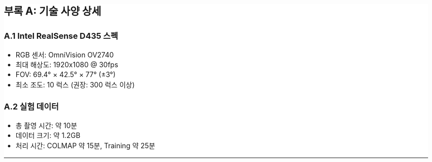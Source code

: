 
## 부록 A: 기술 사양 상세

### A.1 Intel RealSense D435 스펙
- RGB 센서: OmniVision OV2740
- 최대 해상도: 1920x1080 @ 30fps
- FOV: 69.4° × 42.5° × 77° (±3°)
- 최소 조도: 10 럭스 (권장: 300 럭스 이상)

### A.2 실험 데이터
- 총 촬영 시간: 약 10분
- 데이터 크기: 약 1.2GB
- 처리 시간: COLMAP 약 15분, Training 약 25분

---
